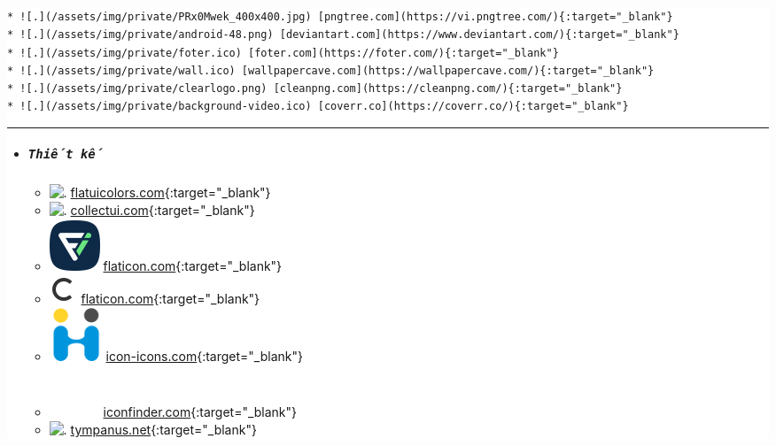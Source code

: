     * ![.](/assets/img/private/PRx0Mwek_400x400.jpg) [pngtree.com](https://vi.pngtree.com/){:target="_blank"}
    * ![.](/assets/img/private/android-48.png) [deviantart.com](https://www.deviantart.com/){:target="_blank"}
    * ![.](/assets/img/private/foter.ico) [foter.com](https://foter.com/){:target="_blank"}
    * ![.](/assets/img/private/wall.ico) [wallpapercave.com](https://wallpapercave.com/){:target="_blank"}
    * ![.](/assets/img/private/clearlogo.png) [cleanpng.com](https://cleanpng.com/){:target="_blank"}
    * ![.](/assets/img/private/background-video.ico) [coverr.co](https://coverr.co/){:target="_blank"}

***

* ##### <kbd>Thiết kế</kbd>
    * ![.](/assets/img/private/color.ico) [flatuicolors.com](https://flatuicolors.com/){:target="_blank"}
    * ![.](/assets/img/private/coll.ico) [collectui.com](http://collectui.com/){:target="_blank"}
    * ![.](/assets/img/private/apple-icon-57x57-precomdposed.png) [flaticon.com](https://www.flaticon.com/){:target="_blank"}
    * ![.](/assets/img/private/cssioc.png) [flaticon.com](https://cssicon.space/){:target="_blank"}
    * ![.](/assets/img/private/apple-touch-icon-iphone-60x60-precomposed.png) [icon-icons.com](https://icon-icons.com/){:target="_blank"}
    * ![.](/assets/img/private/apple-touch-icon-57x57.png) [iconfinder.com](https://www.iconfinder.com/){:target="_blank"}
    * ![.](/assets/img/private/SVG.ico) [tympanus.net](https://tympanus.net/){:target="_blank"}